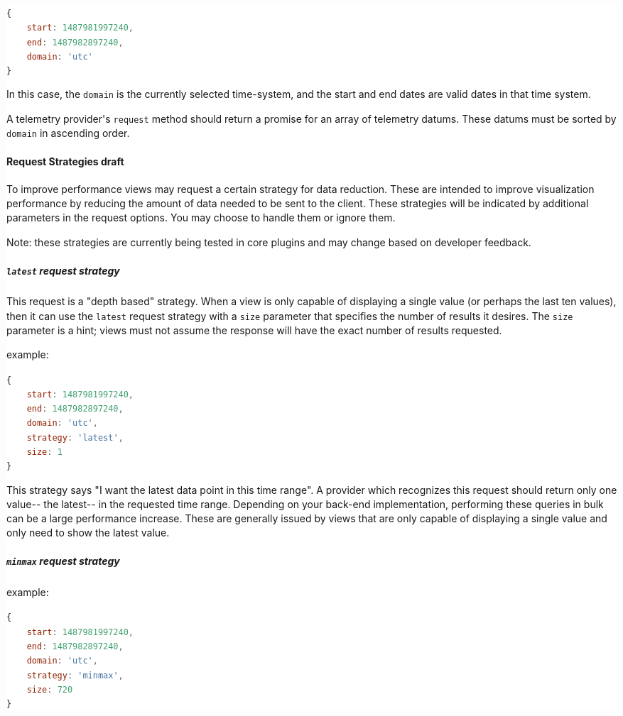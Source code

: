 ```javascript
{
    start: 1487981997240,
    end: 1487982897240,
    domain: 'utc'
}
```

In this case, the `domain` is the currently selected time-system, and the start and end dates are valid dates in that time system.

A telemetry provider's `request` method should return a promise for an array of telemetry datums.  These datums must be sorted by `domain` in ascending order.

#### Request Strategies **draft**

To improve performance views may request a certain strategy for data reduction.  These are intended to improve visualization performance by reducing the amount of data needed to be sent to the client.  These strategies will be indicated by additional parameters in the request options.  You may choose to handle them or ignore them.  

Note: these strategies are currently being tested in core plugins and may change based on developer feedback.

##### `latest` request strategy

This request is a "depth based" strategy.  When a view is only capable of
displaying a single value (or perhaps the last ten values), then it can
use the `latest` request strategy with a `size` parameter that specifies
the number of results it desires.  The `size` parameter is a hint; views
must not assume the response will have the exact number of results requested.

example:
```javascript
{
    start: 1487981997240,
    end: 1487982897240,
    domain: 'utc',
    strategy: 'latest',
    size: 1
}
```

This strategy says "I want the latest data point in this time range".  A provider which recognizes this request should return only one value-- the latest-- in the requested time range.  Depending on your back-end implementation, performing these queries in bulk can be a large performance increase.  These are generally issued by views that are only capable of displaying a single value and only need to show the latest value.

##### `minmax` request strategy

example:
```javascript
{
    start: 1487981997240,
    end: 1487982897240,
    domain: 'utc',
    strategy: 'minmax',
    size: 720
}
```
